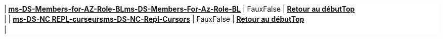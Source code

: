 | [<span data-ttu-id="fcbf4-555">**ms-DS-Members-for-AZ-Role-BL**</span><span class="sxs-lookup"><span data-stu-id="fcbf4-555">**ms-DS-Members-For-Az-Role-BL**</span></span>](a-msds-membersforazrolebl.md)               | <span data-ttu-id="fcbf4-556">Faux</span><span class="sxs-lookup"><span data-stu-id="fcbf4-556">False</span></span>     | [<span data-ttu-id="fcbf4-557">**Retour au début**</span><span class="sxs-lookup"><span data-stu-id="fcbf4-557">**Top**</span></span>](c-top.md)<br/>              |
| [<span data-ttu-id="fcbf4-558">**ms-DS-NC REPL-curseurs**</span><span class="sxs-lookup"><span data-stu-id="fcbf4-558">**ms-DS-NC-Repl-Cursors**</span></span>](a-msds-ncreplcursors.md)                           | <span data-ttu-id="fcbf4-559">Faux</span><span class="sxs-lookup"><span data-stu-id="fcbf4-559">False</span></span>     | [<span data-ttu-id="fcbf4-560">**Retour au début**</span><span class="sxs-lookup"><span data-stu-id="fcbf4-560">**Top**</span></span>](c-top.md)<br/>              |
